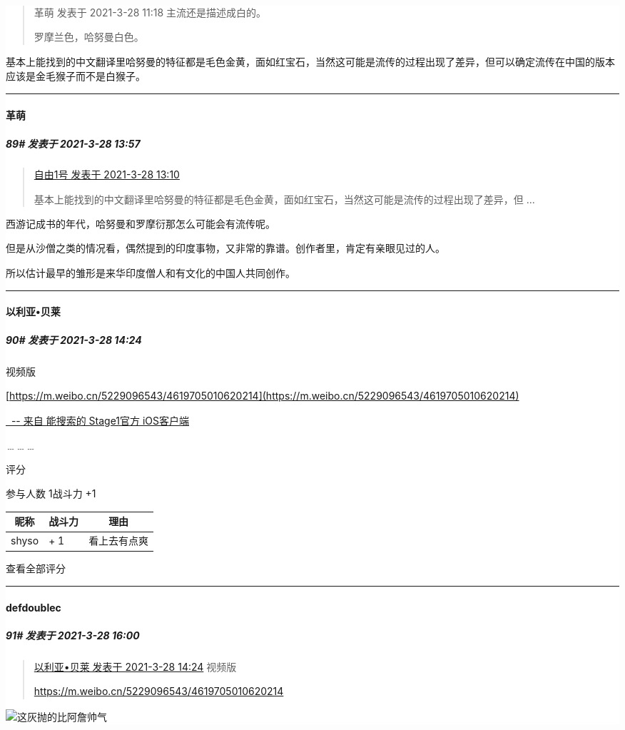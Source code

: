 
<blockquote>革萌 发表于 2021-3-28 11:18
主流还是描述成白的。

罗摩兰色，哈努曼白色。</blockquote>
基本上能找到的中文翻译里哈努曼的特征都是毛色金黄，面如红宝石，当然这可能是流传的过程出现了差异，但可以确定流传在中国的版本应该是金毛猴子而不是白猴子。


-----

####  革萌  
##### 89#       发表于 2021-3-28 13:57


<blockquote><a href="httphttps://bbs.saraba1st.com/2b/forum.php?mod=redirect&amp;goto=findpost&amp;pid=50756975&amp;ptid=1995225" target="_blank">自由1号 发表于 2021-3-28 13:10</a>

基本上能找到的中文翻译里哈努曼的特征都是毛色金黄，面如红宝石，当然这可能是流传的过程出现了差异，但 ...</blockquote>
西游记成书的年代，哈努曼和罗摩衍那怎么可能会有流传呢。

但是从沙僧之类的情况看，偶然提到的印度事物，又非常的靠谱。创作者里，肯定有亲眼见过的人。

所以估计最早的雏形是来华印度僧人和有文化的中国人共同创作。


-----

####  以利亚•贝莱  
##### 90#       发表于 2021-3-28 14:24


视频版

[https://m.weibo.cn/5229096543/4619705010620214](https://m.weibo.cn/5229096543/4619705010620214)

[  -- 来自 能搜索的 Stage1官方 iOS客户端](https://itunes.apple.com/fi/app/saraba1st/id1221237470?mt=8)


﹍﹍﹍

评分


 参与人数 1战斗力 +1

|昵称|战斗力|理由|
|----|---|---|
| shyso| + 1|看上去有点爽|


查看全部评分


-----

####  defdoublec  
##### 91#       发表于 2021-3-28 16:00


<blockquote><a href="httphttps://bbs.saraba1st.com/2b/forum.php?mod=redirect&amp;goto=findpost&amp;pid=50757491&amp;ptid=1995225" target="_blank">以利亚•贝莱 发表于 2021-3-28 14:24</a>
视频版

https://m.weibo.cn/5229096543/4619705010620214</blockquote>
<img src="https://static.saraba1st.com/image/smiley/face2017/065.png" referrerpolicy="no-referrer">这灰抛的比阿詹帅气


                                              